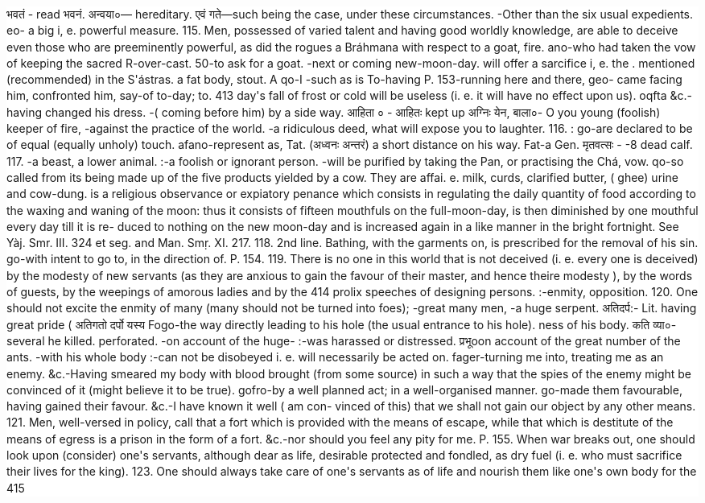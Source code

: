 भवतं - read भवनं. अन्वया०— hereditary. एवं गते—such being the case, under these circumstances. -Other than the six usual expedients. eo- a big i, e. powerful 
measure. 
115. Men, possessed of varied talent and having good worldly knowledge, are able to deceive even those who are preeminently powerful, as did the rogues a Bráhmana with respect to a goat, 
fire. 
ano-who had taken the vow of keeping the sacred R-over-cast. 50-to ask for a goat. 
-next or coming new-moon-day. 
will offer a sarcifice i, e. the . 
mentioned (recommended) in the S'ástras. 
a fat body, stout. 
A qo-I 
-such as is 
To-having 
P. 153-running here and there, geo- came facing him, confronted him, say-of to-day; to. 
413 
day's fall of frost or cold will be useless (i. e. it will have no effect upon us). oqfta &c.-having changed his dress. -( coming before him) by a side way. आहिता ० - आहितः kept up अग्निः येन, बाला०- O you young (foolish) keeper of fire, -against the practice of the world. -a ridiculous deed, what will expose you to laughter. 
116. : go-are declared to be of equal (equally unholy) touch. afano-represent as, 
Tat. (अध्वनः अन्तरं) a short distance on his way. 
Fat-a Gen. मृतवत्सः - 
-8 
dead calf. 
117. -a beast, a lower animal. :-a foolish or ignorant person. -will be purified by taking the Pan, or practising the Chá, vow. qo-so called from its being made up of the five products yielded by a cow. They are affai. e. milk, curds, clarified butter, ( ghee) urine and cow-dung. 
is a religious observance or expiatory penance which consists in regulating the daily quantity of food according to the waxing and waning of the moon: thus it consists of fifteen mouthfuls on the full-moon-day, is then diminished by one mouthful every day till it is re- duced to nothing on the new moon-day and is increased again in a like manner in the bright fortnight. See Yàj. Smr. III. 324 et seg. and Man. Smṛ. XI. 217. 
118. 2nd line. Bathing, with the garments on, is prescribed for the removal of his sin. 
go-with intent to go to, in the direction of. 
P. 154. 119. There is no one in this world that is not deceived (i. e. every one is deceived) by the modesty of new servants (as they are anxious to gain the favour of their master, and hence theire modesty ), by the words of guests, by the weepings of amorous ladies and by the 
414 
prolix speeches of designing persons. :-enmity, opposition. 
120. One should not excite the enmity of many (many should not be turned into foes); -great many men, 
-a huge serpent. 
अतिदर्प:- Lit. having great pride ( अतिगतो दर्पो यस्य Fogo-the way directly leading to his hole (the usual entrance to his hole). 
ness of his body. 
कति व्या०-several he killed. 
perforated. 
-on account of the huge- :-was harassed or distressed. प्रभूoon account of the 
great number of the ants. -with his whole body :-can not be disobeyed i. e. will necessarily be acted on. fager-turning me into, treating me as an enemy. 
&c.-Having smeared my body with blood brought (from some source) in such a way that the spies of the enemy might be convinced of it (might believe it to be true). gofro-by a well planned act; in a well-organised manner. go-made them favourable, having gained their favour. &c.-I have known it well ( am con- vinced of this) that we shall not gain our object by any other means. 
121. Men, well-versed in policy, call that a fort which is provided with the means of escape, while that which is destitute of the means of egress is a prison in the form of a fort. 
&c.-nor should you feel any pity for me. 
P. 155. When war breaks out, one should look upon (consider) one's servants, although dear as life, desirable protected and fondled, as dry fuel (i. e. who must sacrifice their lives for the king). 
123. One should always take care of one's servants as of life and nourish them like one's own body for the 
415 